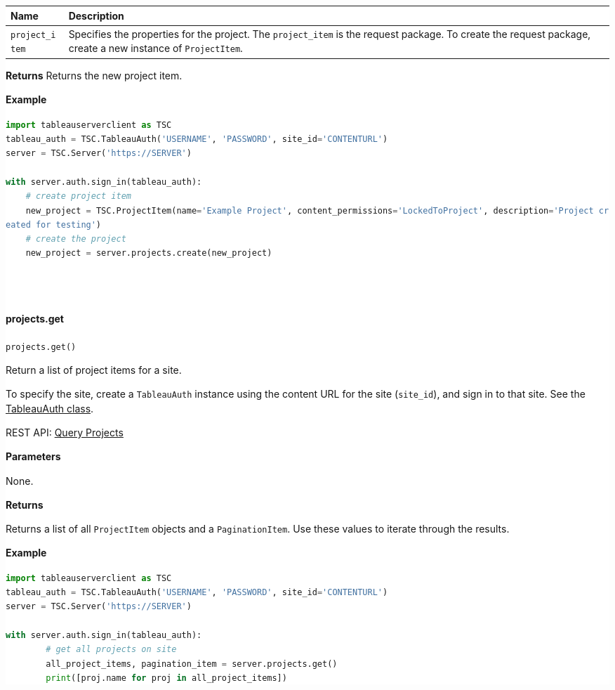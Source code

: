 Name | Description
:--- | :---
`project_item` | Specifies the properties for the project. The `project_item` is the request package. To create the request package, create a new instance of `ProjectItem`.


**Returns**
Returns the new project item.



**Example**

```py
import tableauserverclient as TSC
tableau_auth = TSC.TableauAuth('USERNAME', 'PASSWORD', site_id='CONTENTURL')
server = TSC.Server('https://SERVER')

with server.auth.sign_in(tableau_auth):
    # create project item
    new_project = TSC.ProjectItem(name='Example Project', content_permissions='LockedToProject', description='Project created for testing')
    # create the project
    new_project = server.projects.create(new_project)

```

<br>
<br>


#### projects.get

```py
projects.get()

```

Return a list of project items for a site.


To specify the site, create a `TableauAuth` instance using the content URL for the site (`site_id`), and sign in to that site.  See the [TableauAuth class](#tableauauth-class).

REST API: [Query Projects](https://help.tableau.com/current/api/rest_api/en-us/REST/rest_api_ref.htm#query_projects)


**Parameters**

None.

**Returns**

Returns a list of all `ProjectItem` objects and a `PaginationItem`. Use these values to iterate through the results.



 **Example**

```py
import tableauserverclient as TSC
tableau_auth = TSC.TableauAuth('USERNAME', 'PASSWORD', site_id='CONTENTURL')
server = TSC.Server('https://SERVER')

with server.auth.sign_in(tableau_auth):
        # get all projects on site
        all_project_items, pagination_item = server.projects.get()
        print([proj.name for proj in all_project_items])

```
